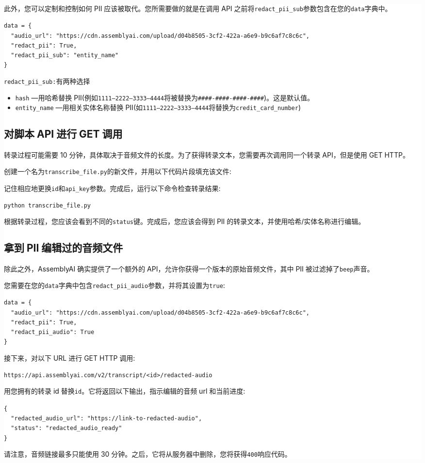 此外，您可以定制和控制如何 PII 应该被取代。您所需要做的就是在调用 API 之前将`redact_pii_sub`参数包含在您的`data`字典中。

```
data = {
  "audio_url": "https://cdn.assemblyai.com/upload/d04b8505-3cf2-422a-a6e9-b9c6af7c8c6c",
  "redact_pii": True,
  "redact_pii_sub": "entity_name"
}
```

`redact_pii_sub:`有两种选择

*   `hash` —用哈希替换 PII(例如`1111–2222–3333–4444`将被替换为`####-####-####-####`)。这是默认值。
*   `entity_name` —用相关实体名称替换 PII(如`1111–2222–3333–4444`将替换为`credit_card_number`)

## 对脚本 API 进行 GET 调用

转录过程可能需要 10 分钟，具体取决于音频文件的长度。为了获得转录文本，您需要再次调用同一个转录 API，但是使用 GET HTTP。

创建一个名为`transcribe_file.py`的新文件，并用以下代码片段填充该文件:

记住相应地更换`id`和`api_key`参数。完成后，运行以下命令检查转录结果:

```
python transcribe_file.py
```

根据转录过程，您应该会看到不同的`status`键。完成后，您应该会得到 PII 的转录文本，并使用哈希/实体名称进行编辑。

## 拿到 PII 编辑过的音频文件

除此之外，AssemblyAI 确实提供了一个额外的 API，允许你获得一个版本的原始音频文件，其中 PII 被过滤掉了`beep`声音。

您需要在您的`data`字典中包含`redact_pii_audio`参数，并将其设置为`true`:

```
data = {
  "audio_url": "https://cdn.assemblyai.com/upload/d04b8505-3cf2-422a-a6e9-b9c6af7c8c6c",
  "redact_pii": True,
  "redact_pii_audio": True
}
```

接下来，对以下 URL 进行 GET HTTP 调用:

```
https://api.assemblyai.com/v2/transcript/<id>/redacted-audio
```

用您拥有的转录 id 替换`id`。它将返回以下输出，指示编辑的音频 url 和当前进度:

```
{
  "redacted_audio_url": "https://link-to-redacted-audio",
  "status": "redacted_audio_ready"
}
```

请注意，音频链接最多只能使用 30 分钟。之后，它将从服务器中删除，您将获得`400`响应代码。

